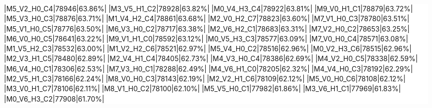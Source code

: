 |M5_V2_H0_C4|78946|63.86%|
|M3_V5_H1_C2|78928|63.82%|
|M0_V4_H3_C4|78922|63.81%|
|M9_V0_H1_C1|78879|63.72%|
|M5_V3_H0_C3|78876|63.71%|
|M1_V4_H2_C4|78861|63.68%|
|M2_V0_H2_C7|78823|63.60%|
|M7_V1_H0_C3|78780|63.51%|
|M5_V1_H0_C5|78776|63.50%|
|M6_V3_H0_C2|78717|63.38%|
|M2_V6_H2_C1|78683|63.31%|
|M7_V2_H0_C2|78653|63.25%|
|M6_V0_H0_C5|78641|63.22%|
|M9_V1_H1_C0|78592|63.12%|
|M0_V5_H3_C3|78577|63.09%|
|M7_V0_H0_C4|78571|63.08%|
|M1_V5_H2_C3|78532|63.00%|
|M1_V2_H2_C6|78521|62.97%|
|M5_V4_H0_C2|78516|62.96%|
|M0_V2_H3_C6|78515|62.96%|
|M2_V3_H1_C5|78480|62.89%|
|M2_V4_H1_C4|78405|62.73%|
|M4_V3_H0_C4|78386|62.69%|
|M4_V2_H0_C5|78338|62.59%|
|M6_V4_H0_C1|78306|62.53%|
|M7_V3_H0_C1|78288|62.49%|
|M4_V6_H1_C0|78205|62.32%|
|M4_V4_H0_C3|78192|62.29%|
|M2_V5_H1_C3|78166|62.24%|
|M8_V0_H0_C3|78143|62.19%|
|M2_V2_H1_C6|78109|62.12%|
|M5_V0_H0_C6|78108|62.12%|
|M3_V0_H1_C7|78106|62.11%|
|M8_V1_H0_C2|78100|62.10%|
|M5_V5_H0_C1|77982|61.86%|
|M3_V6_H1_C1|77969|61.83%|
|M0_V6_H3_C2|77908|61.70%|